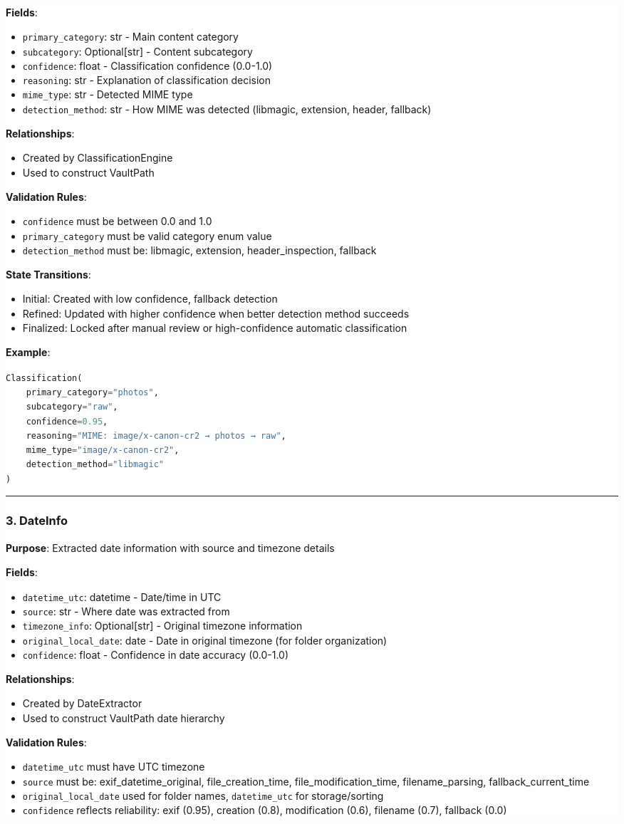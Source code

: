 **Fields**:
- `primary_category`: str - Main content category
- `subcategory`: Optional[str] - Content subcategory
- `confidence`: float - Classification confidence (0.0-1.0)
- `reasoning`: str - Explanation of classification decision
- `mime_type`: str - Detected MIME type
- `detection_method`: str - How MIME was detected (libmagic, extension, header, fallback)

**Relationships**:
- Created by ClassificationEngine
- Used to construct VaultPath

**Validation Rules**:
- `confidence` must be between 0.0 and 1.0
- `primary_category` must be valid category enum value
- `detection_method` must be: libmagic, extension, header_inspection, fallback

**State Transitions**:
- Initial: Created with low confidence, fallback detection
- Refined: Updated with higher confidence when better detection method succeeds
- Finalized: Locked after manual review or high-confidence automatic classification

**Example**:
```python
Classification(
    primary_category="photos",
    subcategory="raw",
    confidence=0.95,
    reasoning="MIME: image/x-canon-cr2 → photos → raw",
    mime_type="image/x-canon-cr2",
    detection_method="libmagic"
)
```

---

### 3. DateInfo
**Purpose**: Extracted date information with source and timezone details

**Fields**:
- `datetime_utc`: datetime - Date/time in UTC
- `source`: str - Where date was extracted from
- `timezone_info`: Optional[str] - Original timezone information
- `original_local_date`: date - Date in original timezone (for folder organization)
- `confidence`: float - Confidence in date accuracy (0.0-1.0)

**Relationships**:
- Created by DateExtractor
- Used to construct VaultPath date hierarchy

**Validation Rules**:
- `datetime_utc` must have UTC timezone
- `source` must be: exif_datetime_original, file_creation_time, file_modification_time, filename_parsing, fallback_current_time
- `original_local_date` used for folder names, `datetime_utc` for storage/sorting
- `confidence` reflects reliability: exif (0.95), creation (0.8), modification (0.6), filename (0.7), fallback (0.0)
